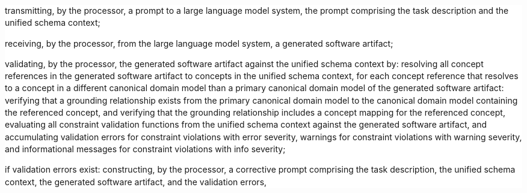    transmitting, by the processor, a prompt to a large language model system, the prompt comprising the task description and the unified schema context;

   receiving, by the processor, from the large language model system, a generated software artifact;

   validating, by the processor, the generated software artifact against the unified schema context by:
     resolving all concept references in the generated software artifact to concepts in the unified schema context,
     for each concept reference that resolves to a concept in a different canonical domain model than a primary canonical domain model of the generated software artifact:
       verifying that a grounding relationship exists from the primary canonical domain model to the canonical domain model containing the referenced concept, and
       verifying that the grounding relationship includes a concept mapping for the referenced concept,
     evaluating all constraint validation functions from the unified schema context against the generated software artifact, and
     accumulating validation errors for constraint violations with error severity, warnings for constraint violations with warning severity, and informational messages for constraint violations with info severity;

   if validation errors exist:
     constructing, by the processor, a corrective prompt comprising the task description, the unified schema context, the generated software artifact, and the validation errors,
